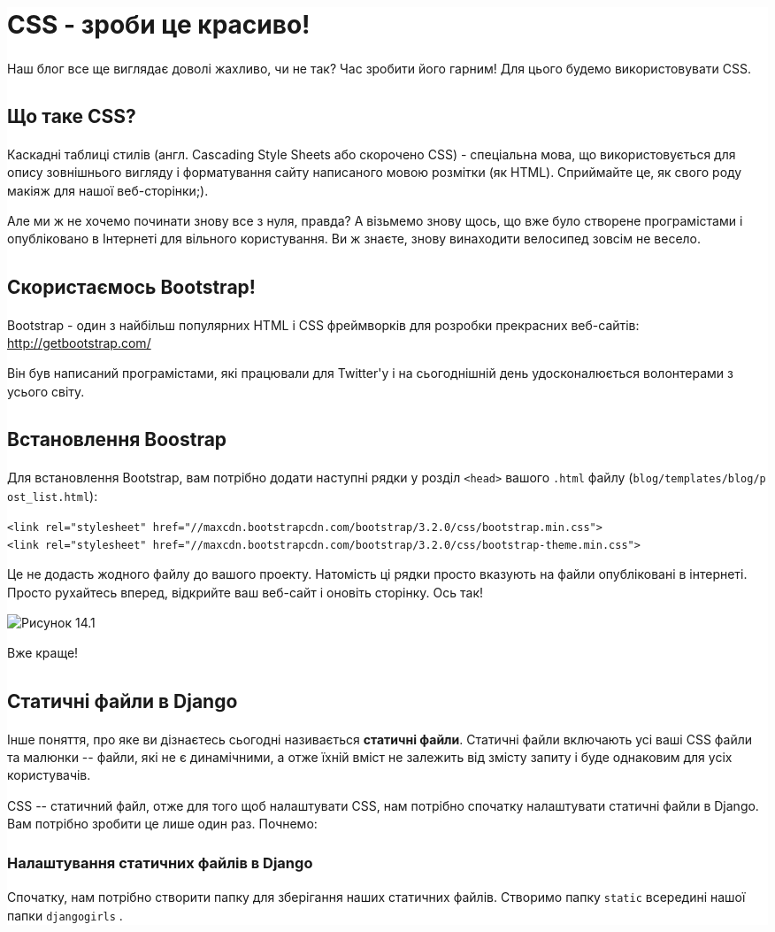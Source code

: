 # CSS - зроби це красиво!

Наш блог все ще виглядає доволі жахливо, чи не так? Час зробити його гарним! Для цього будемо використовувати CSS.

## Що таке CSS?

Каскадні таблиці стилів (англ. Cascading Style Sheets або скорочено CSS) - спеціальна мова, що використовується для опису зовнішнього вигляду і форматування сайту написаного мовою розмітки (як HTML). Сприймайте це, як свого роду макіяж для нашої веб-сторінки;).

Але ми ж не хочемо починати знову все з нуля, правда? А візьмемо знову щось, що вже було створене програмістами і опубліковано в Інтернеті для вільного користування. Ви ж знаєте, знову винаходити велосипед зовсім не весело.

## Скористаємось Bootstrap!

Bootstrap - один з найбільш популярних HTML і CSS фреймворків для розробки прекрасних веб-сайтів: http://getbootstrap.com/

Він був написаний програмістами, які працювали для Twitter'у і на сьогоднішній день удосконалюється волонтерами з усього світу.

## Встановлення Boostrap

Для встановлення Bootstrap, вам потрібно додати наступні рядки у розділ `<head>` вашого `.html` файлу (`blog/templates/blog/post_list.html`):

    <link rel="stylesheet" href="//maxcdn.bootstrapcdn.com/bootstrap/3.2.0/css/bootstrap.min.css">
    <link rel="stylesheet" href="//maxcdn.bootstrapcdn.com/bootstrap/3.2.0/css/bootstrap-theme.min.css">


Це не додасть жодного файлу до вашого проекту. Натомість ці рядки просто вказують на файли опубліковані в інтернеті. Просто рухайтесь вперед, відкрийте ваш веб-сайт і оновіть сторінку. Ось так!

![Рисунок 14.1](images/bootstrap1.png)

Вже краще!

## Статичні файли в Django

Інше поняття, про яке ви дізнаєтесь сьогодні називається **статичні файли**. Статичні файли включають усі ваші CSS файли та малюнки -- файли, які не є динамічними, а отже їхній вміст не залежить від змісту запиту і буде однаковим для усіх користувачів.

CSS -- статичний файл, отже для того щоб налаштувати CSS, нам потрібно спочатку налаштувати статичні файли в Django. Вам потрібно зробити це лише один раз. Почнемо:

### Налаштування статичних файлів в Django

Спочатку, нам потрібно створити папку для зберігання наших статичних файлів. Створимо папку `static` всередині нашої папки `djangogirls` .
